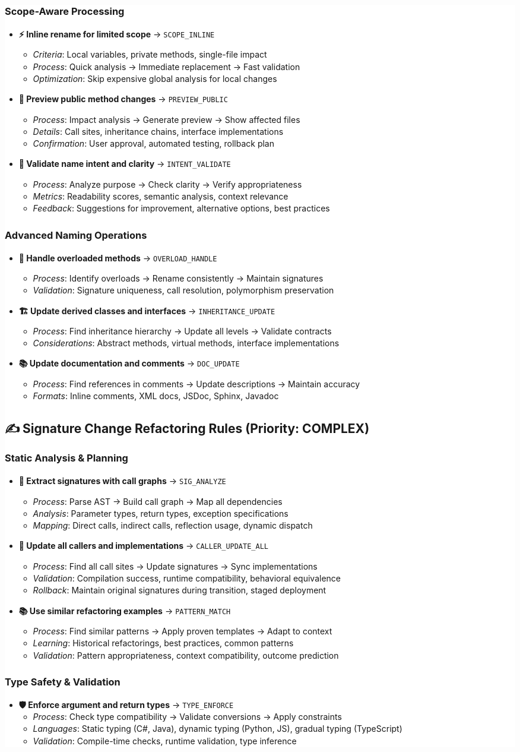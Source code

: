 ### **Scope-Aware Processing**
- **⚡ Inline rename for limited scope** → `SCOPE_INLINE`
  - *Criteria*: Local variables, private methods, single-file impact
  - *Process*: Quick analysis → Immediate replacement → Fast validation
  - *Optimization*: Skip expensive global analysis for local changes

- **👀 Preview public method changes** → `PREVIEW_PUBLIC`
  - *Process*: Impact analysis → Generate preview → Show affected files
  - *Details*: Call sites, inheritance chains, interface implementations
  - *Confirmation*: User approval, automated testing, rollback plan

- **🎯 Validate name intent and clarity** → `INTENT_VALIDATE`
  - *Process*: Analyze purpose → Check clarity → Verify appropriateness
  - *Metrics*: Readability scores, semantic analysis, context relevance
  - *Feedback*: Suggestions for improvement, alternative options, best practices

### **Advanced Naming Operations**
- **🔄 Handle overloaded methods** → `OVERLOAD_HANDLE`
  - *Process*: Identify overloads → Rename consistently → Maintain signatures
  - *Validation*: Signature uniqueness, call resolution, polymorphism preservation

- **🏗️ Update derived classes and interfaces** → `INHERITANCE_UPDATE`
  - *Process*: Find inheritance hierarchy → Update all levels → Validate contracts
  - *Considerations*: Abstract methods, virtual methods, interface implementations

- **📚 Update documentation and comments** → `DOC_UPDATE`
  - *Process*: Find references in comments → Update descriptions → Maintain accuracy
  - *Formats*: Inline comments, XML docs, JSDoc, Sphinx, Javadoc

## **✍️ Signature Change Refactoring Rules** (Priority: COMPLEX)

### **Static Analysis & Planning**
- **🔬 Extract signatures with call graphs** → `SIG_ANALYZE`
  - *Process*: Parse AST → Build call graph → Map all dependencies
  - *Analysis*: Parameter types, return types, exception specifications
  - *Mapping*: Direct calls, indirect calls, reflection usage, dynamic dispatch

- **🔄 Update all callers and implementations** → `CALLER_UPDATE_ALL`
  - *Process*: Find all call sites → Update signatures → Sync implementations
  - *Validation*: Compilation success, runtime compatibility, behavioral equivalence
  - *Rollback*: Maintain original signatures during transition, staged deployment

- **📚 Use similar refactoring examples** → `PATTERN_MATCH`
  - *Process*: Find similar patterns → Apply proven templates → Adapt to context
  - *Learning*: Historical refactorings, best practices, common patterns
  - *Validation*: Pattern appropriateness, context compatibility, outcome prediction

### **Type Safety & Validation**
- **🛡️ Enforce argument and return types** → `TYPE_ENFORCE`
  - *Process*: Check type compatibility → Validate conversions → Apply constraints
  - *Languages*: Static typing (C#, Java), dynamic typing (Python, JS), gradual typing (TypeScript)
  - *Validation*: Compile-time checks, runtime validation, type inference
